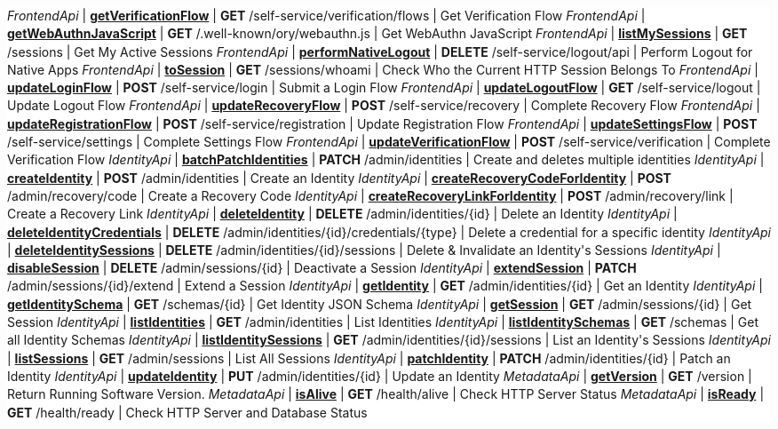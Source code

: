 *FrontendApi* | [**getVerificationFlow**](docs/Api/FrontendApi.md#getverificationflow) | **GET** /self-service/verification/flows | Get Verification Flow
*FrontendApi* | [**getWebAuthnJavaScript**](docs/Api/FrontendApi.md#getwebauthnjavascript) | **GET** /.well-known/ory/webauthn.js | Get WebAuthn JavaScript
*FrontendApi* | [**listMySessions**](docs/Api/FrontendApi.md#listmysessions) | **GET** /sessions | Get My Active Sessions
*FrontendApi* | [**performNativeLogout**](docs/Api/FrontendApi.md#performnativelogout) | **DELETE** /self-service/logout/api | Perform Logout for Native Apps
*FrontendApi* | [**toSession**](docs/Api/FrontendApi.md#tosession) | **GET** /sessions/whoami | Check Who the Current HTTP Session Belongs To
*FrontendApi* | [**updateLoginFlow**](docs/Api/FrontendApi.md#updateloginflow) | **POST** /self-service/login | Submit a Login Flow
*FrontendApi* | [**updateLogoutFlow**](docs/Api/FrontendApi.md#updatelogoutflow) | **GET** /self-service/logout | Update Logout Flow
*FrontendApi* | [**updateRecoveryFlow**](docs/Api/FrontendApi.md#updaterecoveryflow) | **POST** /self-service/recovery | Complete Recovery Flow
*FrontendApi* | [**updateRegistrationFlow**](docs/Api/FrontendApi.md#updateregistrationflow) | **POST** /self-service/registration | Update Registration Flow
*FrontendApi* | [**updateSettingsFlow**](docs/Api/FrontendApi.md#updatesettingsflow) | **POST** /self-service/settings | Complete Settings Flow
*FrontendApi* | [**updateVerificationFlow**](docs/Api/FrontendApi.md#updateverificationflow) | **POST** /self-service/verification | Complete Verification Flow
*IdentityApi* | [**batchPatchIdentities**](docs/Api/IdentityApi.md#batchpatchidentities) | **PATCH** /admin/identities | Create and deletes multiple identities
*IdentityApi* | [**createIdentity**](docs/Api/IdentityApi.md#createidentity) | **POST** /admin/identities | Create an Identity
*IdentityApi* | [**createRecoveryCodeForIdentity**](docs/Api/IdentityApi.md#createrecoverycodeforidentity) | **POST** /admin/recovery/code | Create a Recovery Code
*IdentityApi* | [**createRecoveryLinkForIdentity**](docs/Api/IdentityApi.md#createrecoverylinkforidentity) | **POST** /admin/recovery/link | Create a Recovery Link
*IdentityApi* | [**deleteIdentity**](docs/Api/IdentityApi.md#deleteidentity) | **DELETE** /admin/identities/{id} | Delete an Identity
*IdentityApi* | [**deleteIdentityCredentials**](docs/Api/IdentityApi.md#deleteidentitycredentials) | **DELETE** /admin/identities/{id}/credentials/{type} | Delete a credential for a specific identity
*IdentityApi* | [**deleteIdentitySessions**](docs/Api/IdentityApi.md#deleteidentitysessions) | **DELETE** /admin/identities/{id}/sessions | Delete &amp; Invalidate an Identity&#39;s Sessions
*IdentityApi* | [**disableSession**](docs/Api/IdentityApi.md#disablesession) | **DELETE** /admin/sessions/{id} | Deactivate a Session
*IdentityApi* | [**extendSession**](docs/Api/IdentityApi.md#extendsession) | **PATCH** /admin/sessions/{id}/extend | Extend a Session
*IdentityApi* | [**getIdentity**](docs/Api/IdentityApi.md#getidentity) | **GET** /admin/identities/{id} | Get an Identity
*IdentityApi* | [**getIdentitySchema**](docs/Api/IdentityApi.md#getidentityschema) | **GET** /schemas/{id} | Get Identity JSON Schema
*IdentityApi* | [**getSession**](docs/Api/IdentityApi.md#getsession) | **GET** /admin/sessions/{id} | Get Session
*IdentityApi* | [**listIdentities**](docs/Api/IdentityApi.md#listidentities) | **GET** /admin/identities | List Identities
*IdentityApi* | [**listIdentitySchemas**](docs/Api/IdentityApi.md#listidentityschemas) | **GET** /schemas | Get all Identity Schemas
*IdentityApi* | [**listIdentitySessions**](docs/Api/IdentityApi.md#listidentitysessions) | **GET** /admin/identities/{id}/sessions | List an Identity&#39;s Sessions
*IdentityApi* | [**listSessions**](docs/Api/IdentityApi.md#listsessions) | **GET** /admin/sessions | List All Sessions
*IdentityApi* | [**patchIdentity**](docs/Api/IdentityApi.md#patchidentity) | **PATCH** /admin/identities/{id} | Patch an Identity
*IdentityApi* | [**updateIdentity**](docs/Api/IdentityApi.md#updateidentity) | **PUT** /admin/identities/{id} | Update an Identity
*MetadataApi* | [**getVersion**](docs/Api/MetadataApi.md#getversion) | **GET** /version | Return Running Software Version.
*MetadataApi* | [**isAlive**](docs/Api/MetadataApi.md#isalive) | **GET** /health/alive | Check HTTP Server Status
*MetadataApi* | [**isReady**](docs/Api/MetadataApi.md#isready) | **GET** /health/ready | Check HTTP Server and Database Status